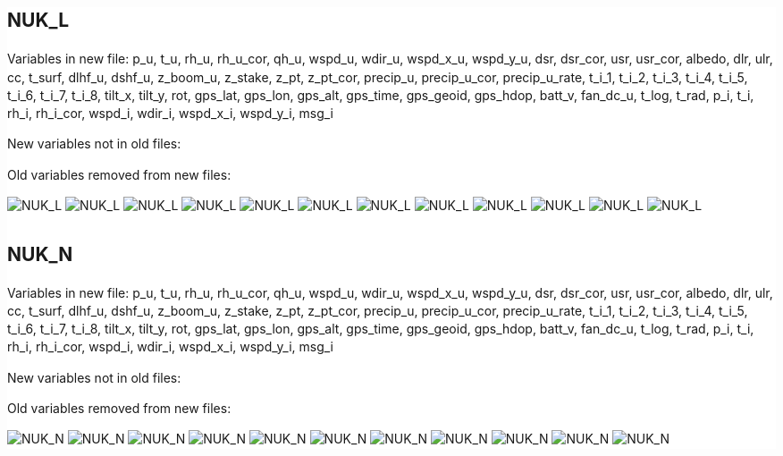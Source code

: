 ## <a id='s1-26' />NUK_L
Variables in new file:
p_u, t_u, rh_u, rh_u_cor, qh_u, wspd_u, wdir_u, wspd_x_u, wspd_y_u, dsr, dsr_cor, usr, usr_cor, albedo, dlr, ulr, cc, t_surf, dlhf_u, dshf_u, z_boom_u, z_stake, z_pt, z_pt_cor, precip_u, precip_u_cor, precip_u_rate, t_i_1, t_i_2, t_i_3, t_i_4, t_i_5, t_i_6, t_i_7, t_i_8, tilt_x, tilt_y, rot, gps_lat, gps_lon, gps_alt, gps_time, gps_geoid, gps_hdop, batt_v, fan_dc_u, t_log, t_rad, p_i, t_i, rh_i, rh_i_cor, wspd_i, wdir_i, wspd_x_i, wspd_y_i, msg_i

New variables not in old files:


Old variables removed from new files:

 
![NUK_L](../figures/V18_versus_aws-l3-dev_20240509/NUK_L_0.png)
![NUK_L](../figures/V18_versus_aws-l3-dev_20240509/NUK_L_1.png)
![NUK_L](../figures/V18_versus_aws-l3-dev_20240509/NUK_L_2.png)
![NUK_L](../figures/V18_versus_aws-l3-dev_20240509/NUK_L_3.png)
![NUK_L](../figures/V18_versus_aws-l3-dev_20240509/NUK_L_4.png)
![NUK_L](../figures/V18_versus_aws-l3-dev_20240509/NUK_L_5.png)
![NUK_L](../figures/V18_versus_aws-l3-dev_20240509/NUK_L_6.png)
![NUK_L](../figures/V18_versus_aws-l3-dev_20240509/NUK_L_7.png)
![NUK_L](../figures/V18_versus_aws-l3-dev_20240509/NUK_L_8.png)
![NUK_L](../figures/V18_versus_aws-l3-dev_20240509/NUK_L_9.png)
![NUK_L](../figures/V18_versus_aws-l3-dev_20240509/NUK_L_10.png)
![NUK_L](../figures/V18_versus_aws-l3-dev_20240509/NUK_L_11.png)
 
## <a id='s1-27' />NUK_N
Variables in new file:
p_u, t_u, rh_u, rh_u_cor, qh_u, wspd_u, wdir_u, wspd_x_u, wspd_y_u, dsr, dsr_cor, usr, usr_cor, albedo, dlr, ulr, cc, t_surf, dlhf_u, dshf_u, z_boom_u, z_stake, z_pt, z_pt_cor, precip_u, precip_u_cor, precip_u_rate, t_i_1, t_i_2, t_i_3, t_i_4, t_i_5, t_i_6, t_i_7, t_i_8, tilt_x, tilt_y, rot, gps_lat, gps_lon, gps_alt, gps_time, gps_geoid, gps_hdop, batt_v, fan_dc_u, t_log, t_rad, p_i, t_i, rh_i, rh_i_cor, wspd_i, wdir_i, wspd_x_i, wspd_y_i, msg_i

New variables not in old files:


Old variables removed from new files:

 
![NUK_N](../figures/V18_versus_aws-l3-dev_20240509/NUK_N_0.png)
![NUK_N](../figures/V18_versus_aws-l3-dev_20240509/NUK_N_1.png)
![NUK_N](../figures/V18_versus_aws-l3-dev_20240509/NUK_N_2.png)
![NUK_N](../figures/V18_versus_aws-l3-dev_20240509/NUK_N_3.png)
![NUK_N](../figures/V18_versus_aws-l3-dev_20240509/NUK_N_4.png)
![NUK_N](../figures/V18_versus_aws-l3-dev_20240509/NUK_N_5.png)
![NUK_N](../figures/V18_versus_aws-l3-dev_20240509/NUK_N_6.png)
![NUK_N](../figures/V18_versus_aws-l3-dev_20240509/NUK_N_7.png)
![NUK_N](../figures/V18_versus_aws-l3-dev_20240509/NUK_N_8.png)
![NUK_N](../figures/V18_versus_aws-l3-dev_20240509/NUK_N_9.png)
![NUK_N](../figures/V18_versus_aws-l3-dev_20240509/NUK_N_10.png)